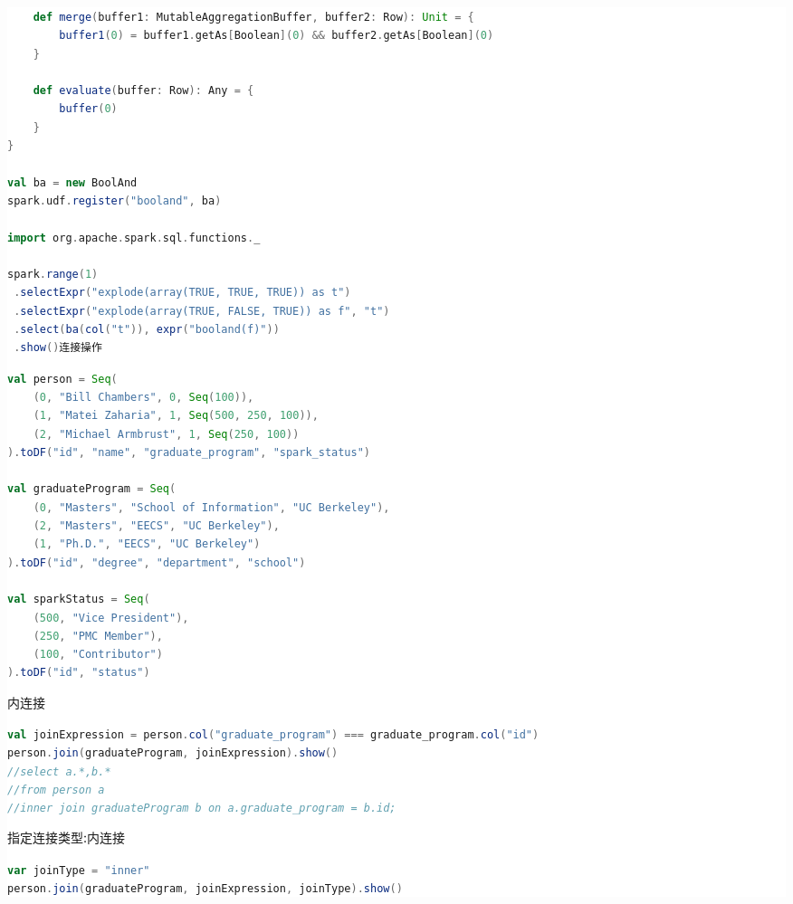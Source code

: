 ```scala
    def merge(buffer1: MutableAggregationBuffer, buffer2: Row): Unit = {
        buffer1(0) = buffer1.getAs[Boolean](0) && buffer2.getAs[Boolean](0)
    }
    
    def evaluate(buffer: Row): Any = {
        buffer(0)
    }
} 

val ba = new BoolAnd
spark.udf.register("booland", ba)
    
import org.apache.spark.sql.functions._

spark.range(1)
 .selectExpr("explode(array(TRUE, TRUE, TRUE)) as t")
 .selectExpr("explode(array(TRUE, FALSE, TRUE)) as f", "t")
 .select(ba(col("t")), expr("booland(f)"))
 .show()连接操作
```

```scala
val person = Seq(
    (0, "Bill Chambers", 0, Seq(100)),
    (1, "Matei Zaharia", 1, Seq(500, 250, 100)),
    (2, "Michael Armbrust", 1, Seq(250, 100))
).toDF("id", "name", "graduate_program", "spark_status")

val graduateProgram = Seq(
    (0, "Masters", "School of Information", "UC Berkeley"),
    (2, "Masters", "EECS", "UC Berkeley"),
    (1, "Ph.D.", "EECS", "UC Berkeley")
).toDF("id", "degree", "department", "school")

val sparkStatus = Seq(
    (500, "Vice President"),
    (250, "PMC Member"),
    (100, "Contributor")
).toDF("id", "status")
```

内连接

```scala
val joinExpression = person.col("graduate_program") === graduate_program.col("id")
person.join(graduateProgram, joinExpression).show()
//select a.*,b.*
//from person a
//inner join graduateProgram b on a.graduate_program = b.id;
```

指定连接类型:内连接

```scala
var joinType = "inner"
person.join(graduateProgram, joinExpression, joinType).show()
```
